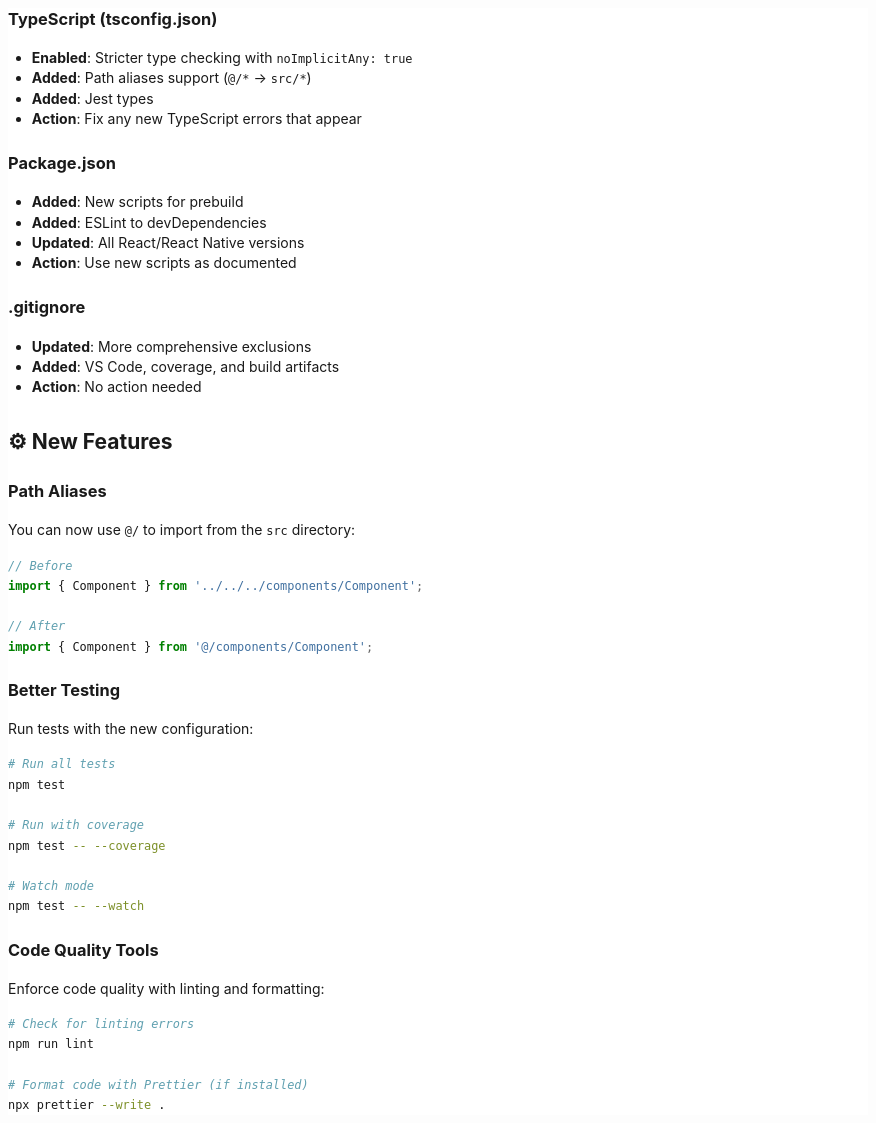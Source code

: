 ### TypeScript (tsconfig.json)
- **Enabled**: Stricter type checking with `noImplicitAny: true`
- **Added**: Path aliases support (`@/*` -> `src/*`)
- **Added**: Jest types
- **Action**: Fix any new TypeScript errors that appear

### Package.json
- **Added**: New scripts for prebuild
- **Added**: ESLint to devDependencies
- **Updated**: All React/React Native versions
- **Action**: Use new scripts as documented

### .gitignore
- **Updated**: More comprehensive exclusions
- **Added**: VS Code, coverage, and build artifacts
- **Action**: No action needed

## ⚙️ New Features

### Path Aliases
You can now use `@/` to import from the `src` directory:

```typescript
// Before
import { Component } from '../../../components/Component';

// After
import { Component } from '@/components/Component';
```

### Better Testing
Run tests with the new configuration:

```bash
# Run all tests
npm test

# Run with coverage
npm test -- --coverage

# Watch mode
npm test -- --watch
```

### Code Quality Tools
Enforce code quality with linting and formatting:

```bash
# Check for linting errors
npm run lint

# Format code with Prettier (if installed)
npx prettier --write .
```
